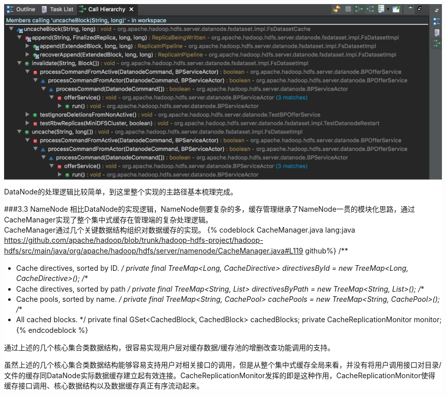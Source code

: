 <img src="/images/cache/uncacheblockinvoke.png" align="center"><br />
<label class=“pic_title” align="center"></label>
</div>
DataNode的处理逻辑比较简单，到这里整个实现的主路径基本梳理完成。  

###3.3 NameNode
相比DataNode的实现逻辑，NameNode侧要复杂的多，缓存管理继承了NameNode一贯的模块化思路，通过CacheManager实现了整个集中式缓存在管理端的复杂处理逻辑。  
CacheManager通过几个关键数据结构组织对数据缓存的实现。 
{% codeblock CacheManager.java lang:java https://github.com/apache/hadoop/blob/trunk/hadoop-hdfs-project/hadoop-hdfs/src/main/java/org/apache/hadoop/hdfs/server/namenode/CacheManager.java#L119 github%}
/**
 * Cache directives, sorted by ID.
 */
private final TreeMap<Long, CacheDirective> directivesById = new TreeMap<Long, CacheDirective>();
/**
 * Cache directives, sorted by path
 */
private final TreeMap<String, List<CacheDirective>> directivesByPath = new TreeMap<String, List<CacheDirective>>(); 
/**
 * Cache pools, sorted by name.
 */
private final TreeMap<String, CachePool> cachePools = new TreeMap<String, CachePool>();
/**
 * All cached blocks.
 */
private final GSet<CachedBlock, CachedBlock> cachedBlocks;
private CacheReplicationMonitor monitor;
{% endcodeblock %}   

通过上述的几个核心集合类数据结构，很容易实现用户层对缓存数据/缓存池的增删改查功能调用的支持。  

虽然上述的几个核心集合类数据结构能够容易支持用户对相关接口的调用，但是从整个集中式缓存全局来看，并没有将用户调用接口对目录/文件的缓存同DataNode实际数据缓存建立起有效连接。CacheReplicationMonitor发挥的即是这种作用，CacheReplicationMonitor使得缓存接口调用、核心数据结构以及数据缓存真正有序流动起来。  
